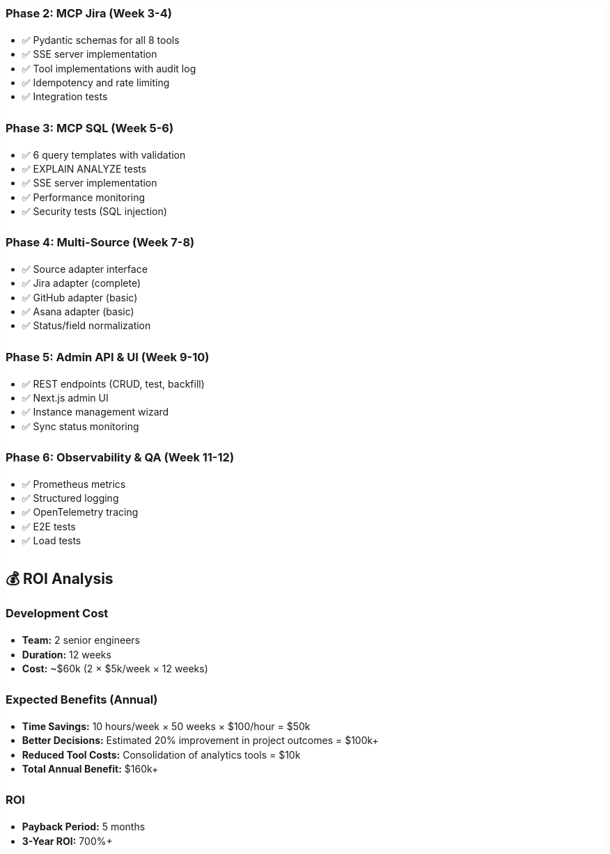 ### Phase 2: MCP Jira (Week 3-4)
- ✅ Pydantic schemas for all 8 tools
- ✅ SSE server implementation
- ✅ Tool implementations with audit log
- ✅ Idempotency and rate limiting
- ✅ Integration tests

### Phase 3: MCP SQL (Week 5-6)
- ✅ 6 query templates with validation
- ✅ EXPLAIN ANALYZE tests
- ✅ SSE server implementation
- ✅ Performance monitoring
- ✅ Security tests (SQL injection)

### Phase 4: Multi-Source (Week 7-8)
- ✅ Source adapter interface
- ✅ Jira adapter (complete)
- ✅ GitHub adapter (basic)
- ✅ Asana adapter (basic)
- ✅ Status/field normalization

### Phase 5: Admin API & UI (Week 9-10)
- ✅ REST endpoints (CRUD, test, backfill)
- ✅ Next.js admin UI
- ✅ Instance management wizard
- ✅ Sync status monitoring

### Phase 6: Observability & QA (Week 11-12)
- ✅ Prometheus metrics
- ✅ Structured logging
- ✅ OpenTelemetry tracing
- ✅ E2E tests
- ✅ Load tests

## 💰 ROI Analysis

### Development Cost
- **Team:** 2 senior engineers
- **Duration:** 12 weeks
- **Cost:** ~$60k (2 × $5k/week × 12 weeks)

### Expected Benefits (Annual)
- **Time Savings:** 10 hours/week × 50 weeks × $100/hour = $50k
- **Better Decisions:** Estimated 20% improvement in project outcomes = $100k+
- **Reduced Tool Costs:** Consolidation of analytics tools = $10k
- **Total Annual Benefit:** $160k+

### ROI
- **Payback Period:** 5 months
- **3-Year ROI:** 700%+
